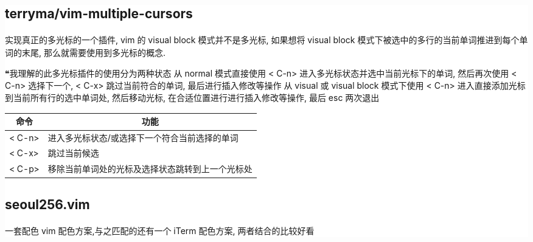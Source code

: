 ## terryma/vim-multiple-cursors

实现真正的多光标的一个插件, vim 的 visual block 模式并不是多光标, 如果想将 visual block 模式下被选中的多行的当前单词推进到每个单词的末尾, 那么就需要使用到多光标的概念.

❝我理解的此多光标插件的使用分为两种状态
从 normal 模式直接使用 < C-n> 进入多光标状态并选中当前光标下的单词, 然后再次使用 < C-n> 选择下一个, < C-x> 跳过当前符合的单词, 最后进行插入修改等操作
从 visual 或 visual block 模式下使用 < C-n> 进入直接添加光标到当前所有行的选中单词处, 然后移动光标, 在合适位置进行进行插入修改等操作, 最后 esc 两次退出

| 命令 | 功能 |
|--|--|
| < C-n> | 进入多光标状态/或选择下一个符合当前选择的单词 |
| < C-x> | 跳过当前候选 |
| < C-p> | 移除当前单词处的光标及选择状态跳转到上一个光标处 |

## seoul256.vim

一套配色 vim 配色方案,与之匹配的还有一个 iTerm 配色方案, 两者结合的比较好看

